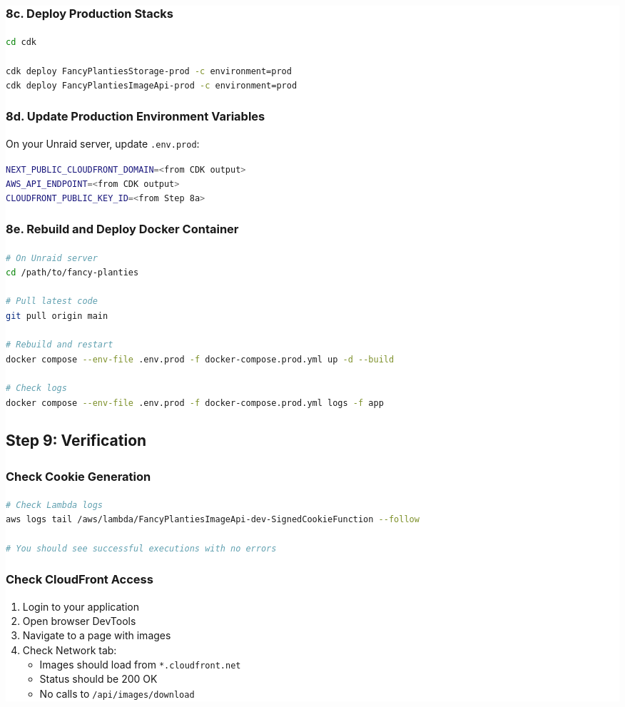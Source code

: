 ### 8c. Deploy Production Stacks

```bash
cd cdk

cdk deploy FancyPlantiesStorage-prod -c environment=prod
cdk deploy FancyPlantiesImageApi-prod -c environment=prod
```

### 8d. Update Production Environment Variables

On your Unraid server, update `.env.prod`:

```bash
NEXT_PUBLIC_CLOUDFRONT_DOMAIN=<from CDK output>
AWS_API_ENDPOINT=<from CDK output>
CLOUDFRONT_PUBLIC_KEY_ID=<from Step 8a>
```

### 8e. Rebuild and Deploy Docker Container

```bash
# On Unraid server
cd /path/to/fancy-planties

# Pull latest code
git pull origin main

# Rebuild and restart
docker compose --env-file .env.prod -f docker-compose.prod.yml up -d --build

# Check logs
docker compose --env-file .env.prod -f docker-compose.prod.yml logs -f app
```

## Step 9: Verification

### Check Cookie Generation

```bash
# Check Lambda logs
aws logs tail /aws/lambda/FancyPlantiesImageApi-dev-SignedCookieFunction --follow

# You should see successful executions with no errors
```

### Check CloudFront Access

1. Login to your application
2. Open browser DevTools
3. Navigate to a page with images
4. Check Network tab:
   - Images should load from `*.cloudfront.net`
   - Status should be 200 OK
   - No calls to `/api/images/download`
